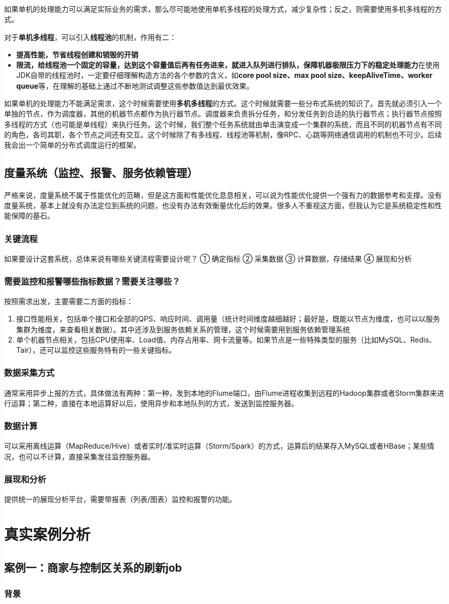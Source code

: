 如果单机的处理能力可以满足实际业务的需求，那么尽可能地使用单机多线程的处理方式，减少复杂性；反之，则需要使用多机多线程的方式。

对于**单机多线程**，可以引入**线程池**的机制，作用有二：

- **提高性能，节省线程创建和销毁的开销**
- **限流，给线程池一个固定的容量，达到这个容量值后再有任务进来，就进入队列进行排队，保障机器极限压力下的稳定处理能力**在使用JDK自带的线程池时，一定要仔细理解构造方法的各个参数的含义，如**core pool size、max pool size、keepAliveTime、worker queue**等，在理解的基础上通过不断地测试调整这些参数值达到最优效果。

如果单机的处理能力不能满足需求，这个时候需要使用**多机多线程**的方式。这个时候就需要一些分布式系统的知识了。首先就必须引入一个单独的节点，作为调度器，其他的机器节点都作为执行器节点。调度器来负责拆分任务，和分发任务到合适的执行器节点；执行器节点按照多线程的方式（也可能是单线程）来执行任务。这个时候，我们整个任务系统就由单击演变成一个集群的系统，而且不同的机器节点有不同的角色，各司其职，各个节点之间还有交互。这个时候除了有多线程、线程池等机制，像RPC、心跳等网络通信调用的机制也不可少。后续我会出一个简单的分布式调度运行的框架。

## 度量系统（监控、报警、服务依赖管理）

严格来说，度量系统不属于性能优化的范畴，但是这方面和性能优化息息相关，可以说为性能优化提供一个强有力的数据参考和支撑。没有度量系统，基本上就没有办法定位到系统的问题，也没有办法有效衡量优化后的效果。很多人不重视这方面，但我认为它是系统稳定性和性能保障的基石。

### 关键流程

如果要设计这套系统，总体来说有哪些关键流程需要设计呢？
① 确定指标
② 采集数据
③ 计算数据，存储结果
④ 展现和分析

### 需要监控和报警哪些指标数据？需要关注哪些？

按照需求出发，主要需要二方面的指标：

1. 接口性能相关，包括单个接口和全部的QPS、响应时间、调用量（统计时间维度越细越好；最好是，既能以节点为维度，也可以以服务集群为维度，来查看相关数据）。其中还涉及到服务依赖关系的管理，这个时候需要用到服务依赖管理系统
2. 单个机器节点相关，包括CPU使用率、Load值、内存占用率、网卡流量等。如果节点是一些特殊类型的服务（比如MySQL、Redis、Tair），还可以监控这些服务特有的一些关键指标。

### 数据采集方式

通常采用异步上报的方式，具体做法有两种：第一种，发到本地的Flume端口，由Flume进程收集到远程的Hadoop集群或者Storm集群来进行运算；第二种，直接在本地运算好以后，使用异步和本地队列的方式，发送到监控服务器。

### 数据计算

可以采用离线运算（MapReduce/Hive）或者实时/准实时运算（Storm/Spark）的方式，运算后的结果存入MySQL或者HBase；某些情况，也可以不计算，直接采集发往监控服务器。

### 展现和分析

提供统一的展现分析平台，需要带报表（列表/图表）监控和报警的功能。

# 真实案例分析

## 案例一：商家与控制区关系的刷新job

### 背景
